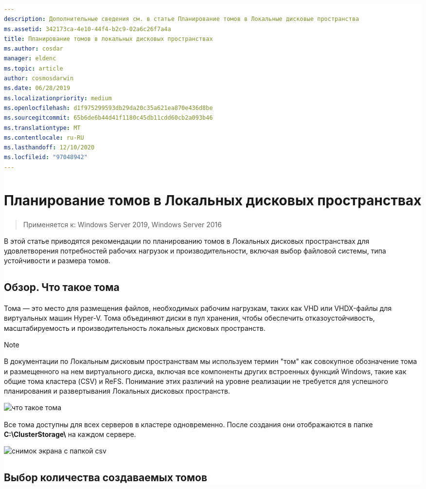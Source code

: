 ```yaml
---
description: Дополнительные сведения см. в статье Планирование томов в Локальные дисковые пространства
ms.assetid: 342173ca-4e10-44f4-b2c9-02a6c26f7a4a
title: Планирование томов в локальных дисковых пространствах
ms.author: cosdar
manager: eldenc
ms.topic: article
author: cosmosdarwin
ms.date: 06/28/2019
ms.localizationpriority: medium
ms.openlocfilehash: d1f975299593db29da20c35a621ea870e436d8be
ms.sourcegitcommit: 65b6de6b44d41f1180c45db11cdd60cb2a093b46
ms.translationtype: MT
ms.contentlocale: ru-RU
ms.lasthandoff: 12/10/2020
ms.locfileid: "97048942"
---
```

# <a name="planning-volumes-in-storage-spaces-direct"></a>Планирование томов в Локальных дисковых пространствах

> Применяется к: Windows Server 2019, Windows Server 2016

В этой статье приводятся рекомендации по планированию томов в Локальных дисковых пространствах для удовлетворения потребностей рабочих нагрузок и производительности, включая выбор файловой системы, типа устойчивости и размера томов.

## <a name="review-what-are-volumes"></a>Обзор. Что такое тома

Тома — это место для размещения файлов, необходимых рабочим нагрузкам, таких как VHD или VHDX-файлы для виртуальных машин Hyper-V. Тома объединяют диски в пул хранения, чтобы обеспечить отказоустойчивость, масштабируемость и производительность локальных дисковых пространств.

   >[!NOTE]
   > В документации по Локальным дисковым пространствам мы используем термин "том" как совокупное обозначение тома и размещенного на нем виртуального диска, включая все компоненты других встроенных функций Windows, такие как общие тома кластера (CSV) и ReFS. Понимание этих различий на уровне реализации не требуется для успешного планирования и развертывания Локальных дисковых пространств.

![что такое тома](media/plan-volumes/what-are-volumes.png)

Все тома доступны для всех серверов в кластере одновременно. После создания они отображаются в папке **C:\ClusterStorage\\** на каждом сервере.

![снимок экрана с папкой csv](media/plan-volumes/csv-folder-screenshot.png)

## <a name="choosing-how-many-volumes-to-create"></a>Выбор количества создаваемых томов
